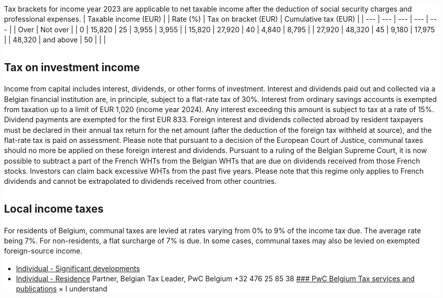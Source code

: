 Tax brackets for income year 2023 are applicable to net taxable income after the deduction of social security charges and professional expenses.
| Taxable income (EUR) | | Rate (%) | Tax on bracket (EUR) | Cumulative tax (EUR) |
| --- | --- | --- | --- | --- |
| Over | Not over |
| 0 | 15,820 | 25 | 3,955 | 3,955 |
| 15,820 | 27,920 | 40 | 4,840 | 8,795 |
| 27,920 | 48,320 | 45 | 9,180 | 17,975 |
| 48,320 | and above | 50 |  |  |
## Tax on investment income
Income from capital includes interest, dividends, or other forms of investment.
Interest and dividends paid out and collected via a Belgian financial institution are, in principle, subject to a flat-rate tax of 30%. Interest from ordinary savings accounts is exempted from taxation up to a limit of EUR 1,020 (income year 2024). Any interest exceeding this amount is subject to tax at a rate of 15%. Dividend payments are exempted for the first EUR 833.
Foreign interest and dividends collected abroad by resident taxpayers must be declared in their annual tax return for the net amount (after the deduction of the foreign tax withheld at source), and the flat-rate tax is paid on assessment. Please note that pursuant to a decision of the European Court of Justice, communal taxes should no more be applied on these foreign interest and dividends.
Pursuant to a ruling of the Belgian Supreme Court, it is now possible to subtract a part of the French WHTs from the Belgian WHTs that are due on dividends received from those French stocks. Investors can claim back excessive WHTs from the past five years. Please note that this regime only applies to French dividends and cannot be extrapolated to dividends received from other countries.
## Local income taxes
For residents of Belgium, communal taxes are levied at rates varying from 0% to 9% of the income tax due. The average rate being 7%. For non-residents, a flat surcharge of 7% is due. In some cases, communal taxes may also be levied on exempted foreign-source income.
* [Individual - Significant developments](belgium/individual/significant-developments.html)
* [Individual - Residence](belgium/individual/residence.html)
Partner, Belgian Tax Leader, PwC Belgium
+32 476 25 85 38
[### PwC Belgium
Tax services and publications](http://www.pwc.be/en/services/tax.html)
×
I understand
